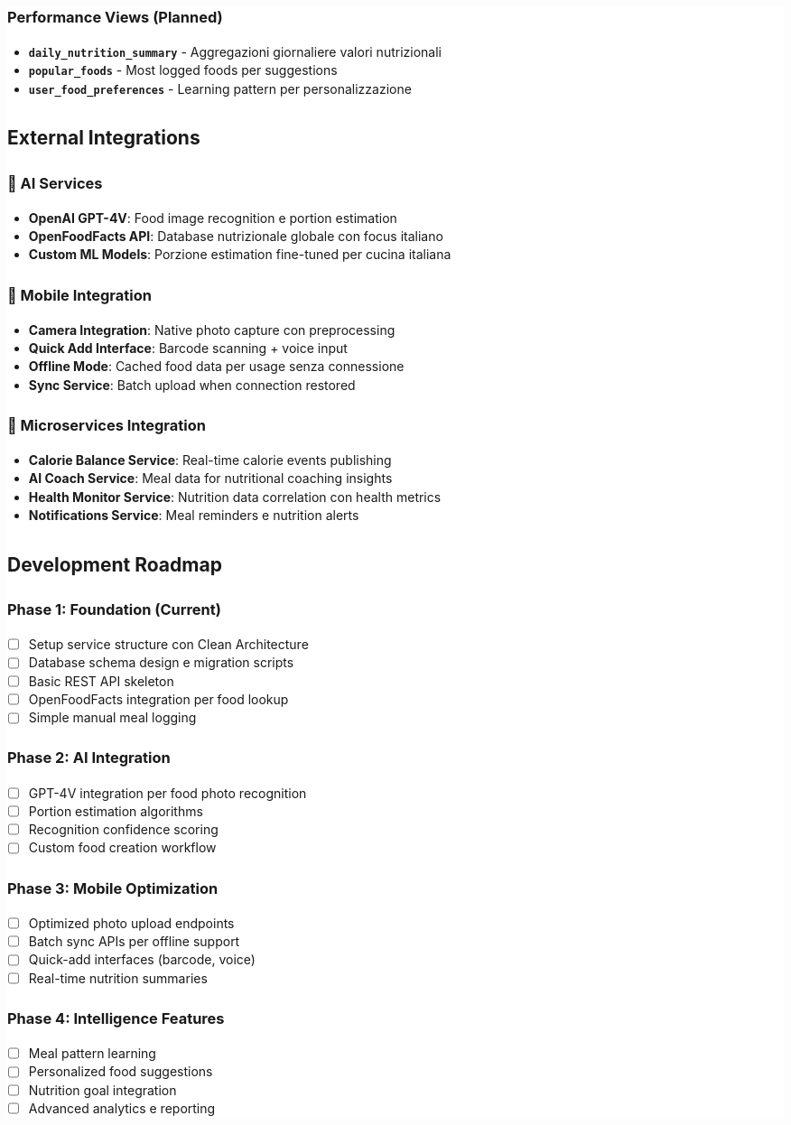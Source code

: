 ### Performance Views (Planned)
- **`daily_nutrition_summary`** - Aggregazioni giornaliere valori nutrizionali
- **`popular_foods`** - Most logged foods per suggestions
- **`user_food_preferences`** - Learning pattern per personalizzazione

## External Integrations

### 🤖 AI Services
- **OpenAI GPT-4V**: Food image recognition e portion estimation
- **OpenFoodFacts API**: Database nutrizionale globale con focus italiano
- **Custom ML Models**: Porzione estimation fine-tuned per cucina italiana

### 📱 Mobile Integration
- **Camera Integration**: Native photo capture con preprocessing
- **Quick Add Interface**: Barcode scanning + voice input
- **Offline Mode**: Cached food data per usage senza connessione
- **Sync Service**: Batch upload when connection restored

### 🔄 Microservices Integration
- **Calorie Balance Service**: Real-time calorie events publishing
- **AI Coach Service**: Meal data for nutritional coaching insights
- **Health Monitor Service**: Nutrition data correlation con health metrics
- **Notifications Service**: Meal reminders e nutrition alerts

## Development Roadmap

### Phase 1: Foundation (Current)
- [ ] Setup service structure con Clean Architecture
- [ ] Database schema design e migration scripts
- [ ] Basic REST API skeleton
- [ ] OpenFoodFacts integration per food lookup
- [ ] Simple manual meal logging

### Phase 2: AI Integration
- [ ] GPT-4V integration per food photo recognition
- [ ] Portion estimation algorithms
- [ ] Recognition confidence scoring
- [ ] Custom food creation workflow

### Phase 3: Mobile Optimization
- [ ] Optimized photo upload endpoints
- [ ] Batch sync APIs per offline support
- [ ] Quick-add interfaces (barcode, voice)
- [ ] Real-time nutrition summaries

### Phase 4: Intelligence Features
- [ ] Meal pattern learning
- [ ] Personalized food suggestions
- [ ] Nutrition goal integration
- [ ] Advanced analytics e reporting
